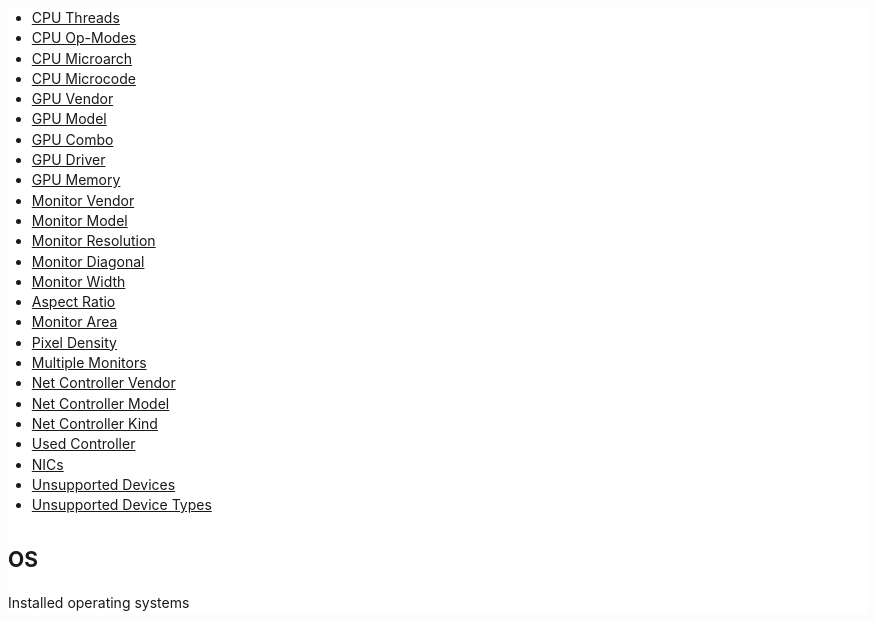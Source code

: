 - [ CPU Threads              ](#cpu-threads)
- [ CPU Op-Modes             ](#cpu-op-modes)
- [ CPU Microarch            ](#cpu-microarch)
- [ CPU Microcode            ](#cpu-microcode)
- [ GPU Vendor               ](#gpu-vendor)
- [ GPU Model                ](#gpu-model)
- [ GPU Combo                ](#gpu-combo)
- [ GPU Driver               ](#gpu-driver)
- [ GPU Memory               ](#gpu-memory)
- [ Monitor Vendor           ](#monitor-vendor)
- [ Monitor Model            ](#monitor-model)
- [ Monitor Resolution       ](#monitor-resolution)
- [ Monitor Diagonal         ](#monitor-diagonal)
- [ Monitor Width            ](#monitor-width)
- [ Aspect Ratio             ](#aspect-ratio)
- [ Monitor Area             ](#monitor-area)
- [ Pixel Density            ](#pixel-density)
- [ Multiple Monitors        ](#multiple-monitors)
- [ Net Controller Vendor    ](#net-controller-vendor)
- [ Net Controller Model     ](#net-controller-model)
- [ Net Controller Kind      ](#net-controller-kind)
- [ Used Controller          ](#used-controller)
- [ NICs                     ](#nics)
- [ Unsupported Devices      ](#unsupported-devices)
- [ Unsupported Device Types ](#unsupported-device-types)

OS
--

Installed operating systems
